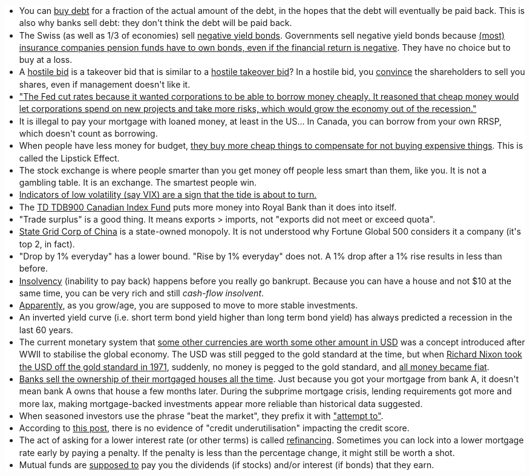 - You can [buy debt](https://www.youtube.com/watch?v=hxUAntt1z2c) for a fraction of the actual amount of the debt, in the hopes that the debt will eventually be paid back. This is also why banks sell debt: they don't think the debt will be paid back.
- The Swiss (as well as 1/3 of economies) sell [negative yield bonds](https://www.ft.com/content/2ae4237a-2d3e-33dd-b9e0-120c4a93a29c). Governments sell negative yield bonds because [(most) insurance companies pension funds have to own bonds, even if the financial return is negative](https://www.investopedia.com/terms/n/negative-bond-yield.asp). They have no choice but to buy at a loss.
- A [hostile bid](https://www.investopedia.com/terms/h/hostile-bid.asp) is a takeover bid that is similar to a [hostile takeover bid](https://www.investopedia.com/terms/h/hostile-takeover-bid.asp)? In a hostile bid, you [convince](https://www.investopedia.com/terms/t/tenderoffer.asp) the shareholders to sell you shares, even if management doesn't like it.
- ["The Fed cut rates because it wanted corporations to be able to borrow money cheaply. It reasoned that cheap money would let corporations spend on new projects and take more risks, which would grow the economy out of the recession."](https://moneymorning.com/2017/02/17/warning-signs-a-stock-market-crash-is-coming/)
- It is illegal to pay your mortgage with loaned money, at least in the US... In Canada, you can borrow from your own RRSP, which doesn't count as borrowing.
- When people have less money for budget, [they buy more cheap things to compensate for not buying expensive things](https://www.theguardian.com/business/2017/jul/15/the-lipstick-effect-britons-treat-themselves-as-budgets-tighten). This is called the Lipstick Effect.
- The stock exchange is where people smarter than you get money off people less smart than them, like you. It is not a gambling table. It is an exchange. The smartest people win.
- [Indicators of low volatility (say VIX) are a sign that the tide is about to turn.](https://www.cnbc.com/2018/02/01/some-investors-are-worried-low-volatility-might-be-the-start-of-a-market-crash-heres-why.html)
- The [TD TDB900 Canadian Index Fund](https://www.tdassetmanagement.com/fundDetails.form?fundId=3261&lang=en) puts more money into Royal Bank than it does into itself.
- "Trade surplus" is a good thing. It means exports > imports, not "exports did not meet or exceed quota".
- [State Grid Corp of China](https://en.wikipedia.org/wiki/State_Grid_Corporation_of_China) is a state-owned monopoly. It is not understood why Fortune Global 500 considers it a company (it's top 2, in fact).
- "Drop by 1% everyday" has a lower bound. "Rise by 1% everyday" does not. A 1% drop after a 1% rise results in less than before.
- [Insolvency](https://en.wikipedia.org/wiki/Insolvency) (inability to pay back) happens before you really go bankrupt. Because you can have a house and not \$10 at the same time, you can be very rich and still _cash-flow insolvent_.
- [Apparently](https://www.reddit.com/r/AskReddit/comments/3y6hbd/what_is_totally_worth_its_risk/cyb3z33), as you grow/age, you are supposed to move to more stable investments.
- An inverted yield curve (i.e. short term bond yield higher than long term bond yield) has always predicted a recession in the last 60 years.
- The current monetary system that [some other currencies are worth some other amount in USD](https://www.youtube.com/watch?v=GNo7MDN5-0g) was a concept introduced after WWII to stabilise the global economy. The USD was still pegged to the gold standard at the time, but when [Richard Nixon took the USD off the gold standard in 1971](https://en.wikipedia.org/wiki/Nixon_shock), suddenly, no money is pegged to the gold standard, and [all money became fiat](https://en.wikipedia.org/wiki/Fiat_money#20th_century).
- [Banks sell the ownership of their mortgaged houses all the time](https://www.youtube.com/watch?v=GPOv72Awo68). Just because you got your mortgage from bank A, it doesn't mean bank A owns that house a few months later. During the subprime mortgage crisis, lending requirements got more and more lax, making mortgage-backed investments appear more reliable than historical data suggested.
- When seasoned investors use the phrase "beat the market", they prefix it with ["attempt to"](http://stockcharts.com/school/doku.php?id=chart_school:overview:why_analyze_securities).
- According to [this post](https://www.creditkarma.com/article/how-much-of-your-credit-should-you-use), there is no evidence of "credit underutilisation" impacting the credit score.
- The act of asking for a lower interest rate (or other terms) is called [refinancing](https://en.wikipedia.org/wiki/Refinancing). Sometimes you can lock into a lower mortgage rate early by paying a penalty. If the penalty is less than the percentage change, it might still be worth a shot.
- Mutual funds are [supposed to](https://www.investopedia.com/ask/answers/102715/do-mutual-funds-pay-dividends-or-interest.asp) pay you the dividends (if stocks) and/or interest (if bonds) that they earn.